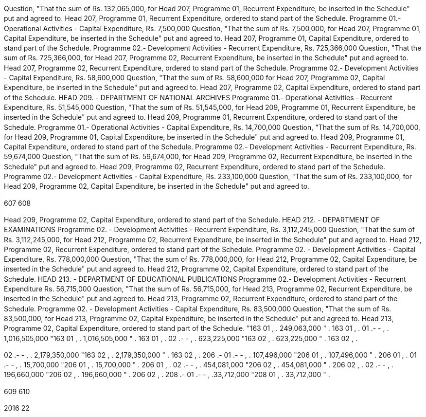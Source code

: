 Question, "That the sum of Rs. 132,065,000, for Head 207, Programme 01, Recurrent Expenditure, be inserted in the Schedule" put and agreed to. Head 207, Programme 01, Recurrent Expenditure, ordered to stand part of the Schedule. Programme 01.- Operational Activities - Capital Expenditure, Rs. 7,500,000 Question, "That the sum of Rs. 7,500,000, for Head 207, Programme 01, Capital Expenditure, be inserted in the Schedule" put and agreed to. Head 207, Programme 01, Capital Expenditure, ordered to stand part of the Schedule. Programme 02.- Development Activities - Recurrent Expenditure, Rs. 725,366,000 Question, "That the sum of Rs. 725,366,000, for Head 207, Programme 02, Recurrent Expenditure, be inserted in the Schedule" put and agreed to. Head 207, Programme 02, Recurrent Expenditure, ordered to stand part of the Schedule. Programme 02.- Development Activities - Capital Expenditure, Rs. 58,600,000 Question, "That the sum of Rs. 58,600,000 for Head 207, Programme 02, Capital Expenditure, be inserted in the Schedule" put and agreed to. Head 207, Programme 02, Capital Expenditure, ordered to stand part of the Schedule. HEAD 209. - DEPARTMENT OF NATIONAL ARCHIVES Programme 01.- Operational Activities - Recurrent Expenditure, Rs. 51,545,000 Question, "That the sum of Rs. 51,545,000, for Head 209, Programme 01, Recurrent Expenditure, be inserted in the Schedule" put and agreed to. Head 209, Programme 01, Recurrent Expenditure, ordered to stand part of the Schedule. Programme 01.- Operational Activities - Capital Expenditure, Rs. 14,700,000 Question, "That the sum of Rs. 14,700,000, for Head 209, Programme 01, Capital Expenditure, be inserted in the Schedule" put and agreed to. Head 209, Programme 01, Capital Expenditure, ordered to stand part of the Schedule. Programme 02.- Development Activities - Recurrent Expenditure, Rs. 59,674,000 Question, "That the sum of Rs. 59,674,000, for Head 209, Programme 02, Recurrent Expenditure, be inserted in the Schedule" put and agreed to. Head 209, Programme 02, Recurrent Expenditure, ordered to stand part of the Schedule. Programme 02.- Development Activities - Capital Expenditure, Rs. 233,100,000 Question, "That the sum of Rs. 233,100,000, for Head 209, Programme 02, Capital Expenditure, be inserted in the Schedule" put and agreed to.

607 608

Head 209, Programme 02, Capital Expenditure, ordered to stand part of the Schedule. HEAD 212. - DEPARTMENT OF EXAMINATIONS Programme 02. - Development Activities - Recurrent Expenditure, Rs. 3,112,245,000 Question, "That the sum of Rs. 3,112,245,000, for Head 212, Programme 02, Recurrent Expenditure, be inserted in the Schedule" put and agreed to. Head 212, Programme 02, Recurrent Expenditure, ordered to stand part of the Schedule. Programme 02. - Development Activities - Capital Expenditure, Rs. 778,000,000 Question, "That the sum of Rs. 778,000,000, for Head 212, Programme 02, Capital Expenditure, be inserted in the Schedule" put and agreed to. Head 212, Programme 02, Capital Expenditure, ordered to stand part of the Schedule. HEAD 213. - DEPARTMENT OF EDUCATIONAL PUBLICATIONS Programme 02.- Development Activities - Recurrent Expenditure Rs. 56,715,000 Question, "That the sum of Rs. 56,715,000, for Head 213, Programme 02, Recurrent Expenditure, be inserted in the Schedule" put and agreed to. Head 213, Programme 02, Recurrent Expenditure, ordered to stand part of the Schedule. Programme 02. - Development Activities - Capital Expenditure, Rs. 83,500,000 Question, "That the sum of Rs. 83,500,000, for Head 213, Programme 02, Capital Expenditure, be inserted in the Schedule" put and agreed to. Head 213, Programme 02, Capital Expenditure, ordered to stand part of the Schedule. "163 01 , . 249,063,000 " . 163 01 , . 01 .- - , . 1,016,505,000 "163 01 , . 1,016,505,000 " . 163 01 , . 02 .- - , . 623,225,000 "163 02 , . 623,225,000 " . 163 02 , .

02 .- - , . 2,179,350,000 "163 02 , . 2,179,350,000 " . 163 02 , . 206 .- 01 .- - , . 107,496,000 "206 01 , . 107,496,000 " . 206 01 , . 01 .- - , . 15,700,000 "206 01 , . 15,700,000 " . 206 01 , . 02 .- - , . 454,081,000 "206 02 , . 454,081,000 " . 206 02 , . 02 .- - , . 196,660,000 "206 02 , . 196,660,000 " . 206 02 , . 208 .- 01 .- - , .33,712,000 "208 01 , . 33,712,000 " .

609 610

2016 22

